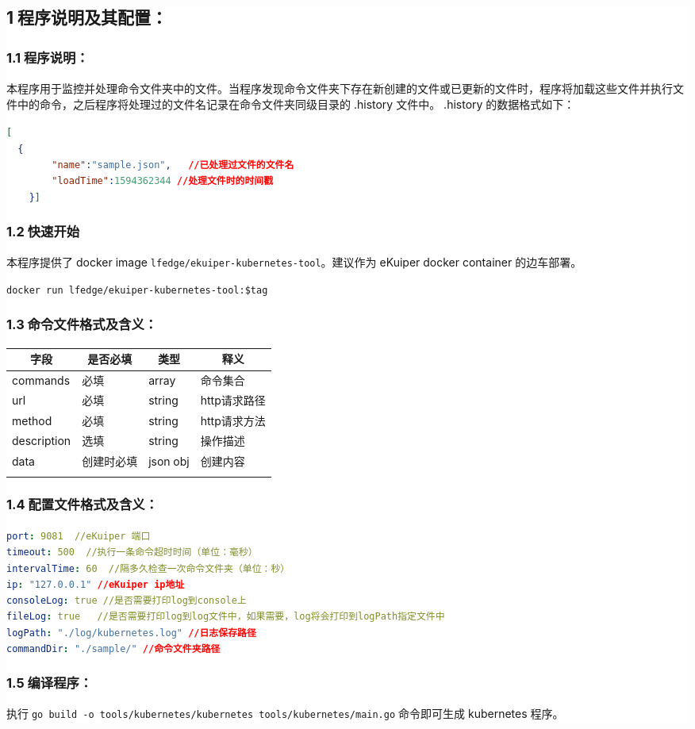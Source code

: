 ## 1 程序说明及其配置：

### 1.1 程序说明：

本程序用于监控并处理命令文件夹中的文件。当程序发现命令文件夹下存在新创建的文件或已更新的文件时，程序将加载这些文件并执行文件中的命令，之后程序将处理过的文件名记录在命令文件夹同级目录的 .history 文件中。 .history 的数据格式如下：

```json
[
  {
        "name":"sample.json",	//已处理过文件的文件名
        "loadTime":1594362344 //处理文件时的时间戳
    }]
```

### 1.2 快速开始

本程序提供了 docker image `lfedge/ekuiper-kubernetes-tool`。建议作为 eKuiper docker container 的边车部署。

```shell
docker run lfedge/ekuiper-kubernetes-tool:$tag
```

### 1.3 命令文件格式及含义：

| 字段          | 是否必填  | 类型       | 释义       |
|-------------|-------|----------|----------|
| commands    | 必填    | array    | 命令集合     |
| url         | 必填    | string   | http请求路径 |
| method      | 必填    | string   | http请求方法 |
| description | 选填    | string   | 操作描述     |
| data        | 创建时必填 | json obj | 创建内容     |
|             |       |          |          |

### 1.4 配置文件格式及含义：
```yaml
port: 9081  //eKuiper 端口
timeout: 500  //执行一条命令超时时间（单位：毫秒）
intervalTime: 60  //隔多久检查一次命令文件夹（单位：秒）
ip: "127.0.0.1" //eKuiper ip地址
consoleLog: true //是否需要打印log到console上
fileLog: true   //是否需要打印log到log文件中，如果需要，log将会打印到logPath指定文件中
logPath: "./log/kubernetes.log" //日志保存路径
commandDir: "./sample/" //命令文件夹路径
```
### 1.5 编译程序：

执行 `go build -o tools/kubernetes/kubernetes tools/kubernetes/main.go` 命令即可生成 kubernetes 程序。
